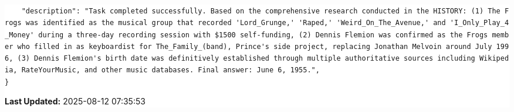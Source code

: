 ```
    "description": "Task completed successfully. Based on the comprehensive research conducted in the HISTORY: (1) The Frogs was identified as the musical group that recorded 'Lord_Grunge,' 'Raped,' 'Weird_On_The_Avenue,' and 'I_Only_Play_4_Money' during a three-day recording session with $1500 self-funding, (2) Dennis Flemion was confirmed as the Frogs member who filled in as keyboardist for The_Family_(band), Prince's side project, replacing Jonathan Melvoin around July 1996, (3) Dennis Flemion's birth date was definitively established through multiple authoritative sources including Wikipedia, RateYourMusic, and other music databases. Final answer: June 6, 1955.",
}
```

**Last Updated:** 2025-08-12 07:35:53
